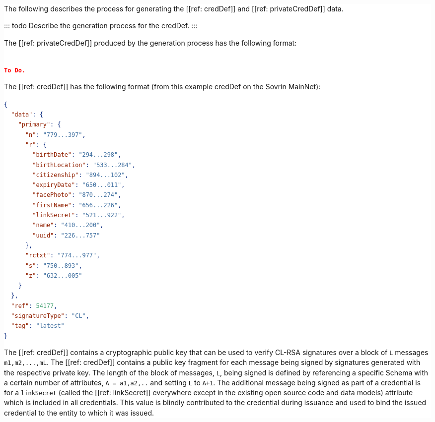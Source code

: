 The following describes the process for generating the [[ref: credDef]] and
[[ref: privateCredDef]] data.

::: todo
Describe the generation process for the credDef.
:::

The [[ref: privateCredDef]] produced by the generation process has the following format:

```json

To Do.

```

The [[ref: credDef]] has the following format (from [this example
credDef](https://indyscan.io/tx/SOVRIN_MAINNET/domain/99654) on the Sovrin
MainNet):

```json
{
  "data": {
    "primary": {
      "n": "779...397",
      "r": {
        "birthDate": "294...298",
        "birthLocation": "533...284",
        "citizenship": "894...102",
        "expiryDate": "650...011",
        "facePhoto": "870...274",
        "firstName": "656...226",
        "linkSecret": "521...922",
        "name": "410...200",
        "uuid": "226...757"
      },
      "rctxt": "774...977",
      "s": "750..893",
      "z": "632...005"
    }
  },
  "ref": 54177,
  "signatureType": "CL",
  "tag": "latest"
}
```

The [[ref: credDef]] contains a cryptographic public key that can be used to
verify CL-RSA signatures over a block of `L` messages `m1,m2,...,mL`. The [[ref:
credDef]] contains a public key fragment for each message being signed by
signatures generated with the respective private key. The length of the block of
messages, `L`, being signed is defined by referencing a specific Schema with a
certain number of attributes, `A = a1,a2,..` and setting `L` to `A+1`. The
additional message being signed as part of a credential is for a `linkSecret`
(called the [[ref: linkSecret]] everywhere except in the existing open source
code and data models) attribute which is included in all credentials. This value
is blindly contributed to the credential during issuance and used to bind the
issued credential to the entity to which it was issued.
